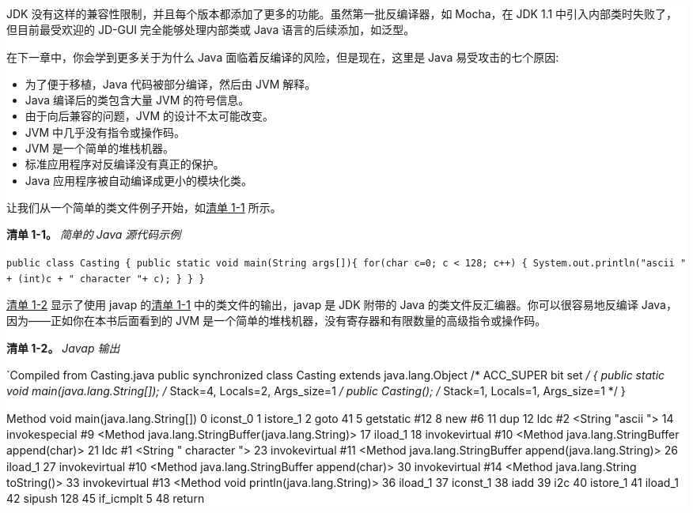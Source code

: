 JDK 没有这样的兼容性限制，并且每个版本都添加了更多的功能。虽然第一批反编译器，如 Mocha，在 JDK 1.1 中引入内部类时失败了，但目前最受欢迎的 JD-GUI 完全能够处理内部类或 Java 语言的后续添加，如泛型。

在下一章中，你会学到更多关于为什么 Java 面临着反编译的风险，但是现在，这里是 Java 易受攻击的七个原因:

*   为了便于移植，Java 代码被部分编译，然后由 JVM 解释。
*   Java 编译后的类包含大量 JVM 的符号信息。
*   由于向后兼容的问题，JVM 的设计不太可能改变。
*   JVM 中几乎没有指令或操作码。
*   JVM 是一个简单的堆栈机器。
*   标准应用程序对反编译没有真正的保护。
*   Java 应用程序被自动编译成更小的模块化类。

让我们从一个简单的类文件例子开始，如[清单 1-1](#list_1_1) 所示。

**清单 1-1。** *简单的 Java 源代码示例*

`public class Casting {
public static void main(String args[]){
for(char c=0; c < 128; c++) {
System.out.println("ascii " + (int)c + " character "+ c);
}
}
}`

[清单 1-2](#list_1_2) 显示了使用 javap 的[清单 1-1](#list_1_1) 中的类文件的输出，javap 是 JDK 附带的 Java 的类文件反汇编器。你可以很容易地反编译 Java，因为——正如你在本书后面看到的 JVM 是一个简单的堆栈机器，没有寄存器和有限数量的高级指令或操作码。

**清单 1-2。** *Javap 输出*

`Compiled from Casting.java
public synchronized class Casting extends java.lang.Object
/* ACC_SUPER bit set */
{
public static void main(java.lang.String[]);
/* Stack=4, Locals=2, Args_size=1 */
public Casting();
/* Stack=1, Locals=1, Args_size=1 */
}

Method void main(java.lang.String[])
0 iconst_0
1 istore_1
2 goto 41
5 getstatic #12 <Field java.io.PrintStream out>
8 new #6 <Class java.lang.StringBuffer>
11 dup
12 ldc #2 <String "ascii ">
14 invokespecial #9 <Method
java.lang.StringBuffer(java.lang.String)>
17 iload_1
18 invokevirtual #10 <Method java.lang.StringBuffer append(char)>
21 ldc #1 <String " character ">
23 invokevirtual #11 <Method java.lang.StringBuffer
append(java.lang.String)>
26 iload_1
27 invokevirtual #10 <Method java.lang.StringBuffer append(char)>
30 invokevirtual #14 <Method java.lang.String toString()>
33 invokevirtual #13 <Method void println(java.lang.String)>
36 iload_1
37 iconst_1
38 iadd
39 i2c
40 istore_1
41 iload_1
42 sipush 128
45 if_icmplt 5
48 return